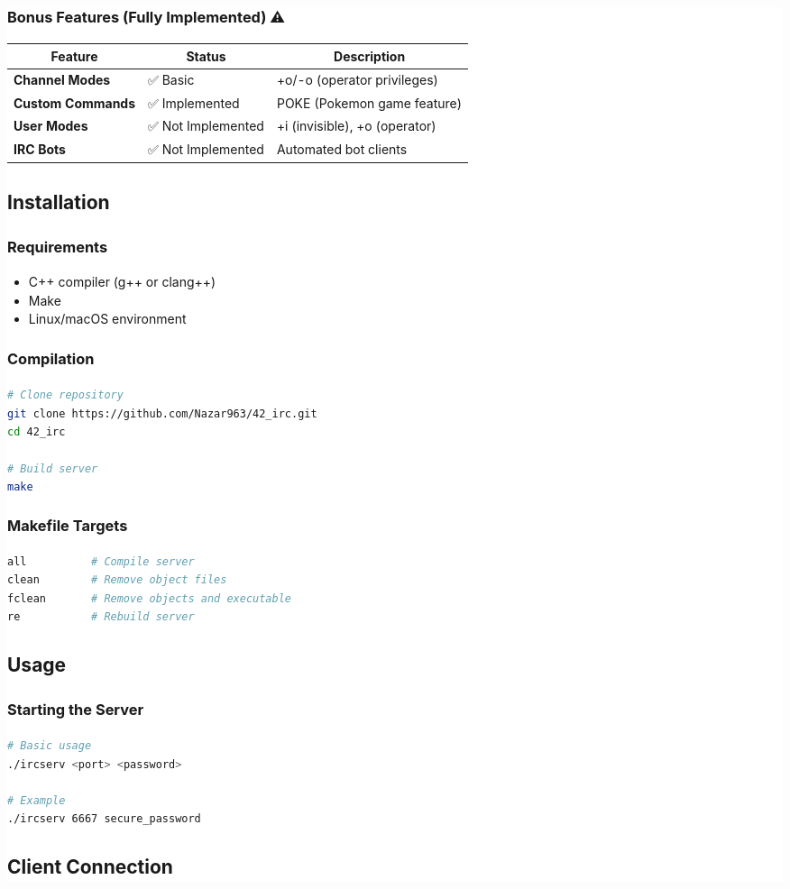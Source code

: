 ### Bonus Features (Fully Implemented) ⚠️
| Feature | Status | Description |
|---------|--------|-------------|
| **Channel Modes** | ✅ Basic | +o/-o (operator privileges) |
| **Custom Commands** | ✅ Implemented | POKE (Pokemon game feature) |
| **User Modes** | ✅ Not Implemented | +i (invisible), +o (operator) |
| **IRC Bots** | ✅ Not Implemented | Automated bot clients |

## Installation

### Requirements
- C++ compiler (g++ or clang++)
- Make
- Linux/macOS environment

### Compilation
```bash
# Clone repository
git clone https://github.com/Nazar963/42_irc.git
cd 42_irc

# Build server
make
```

### Makefile Targets
```makefile
all          # Compile server
clean        # Remove object files
fclean       # Remove objects and executable
re           # Rebuild server
```

## Usage

### Starting the Server
```bash
# Basic usage
./ircserv <port> <password>

# Example
./ircserv 6667 secure_password
```

## Client Connection
